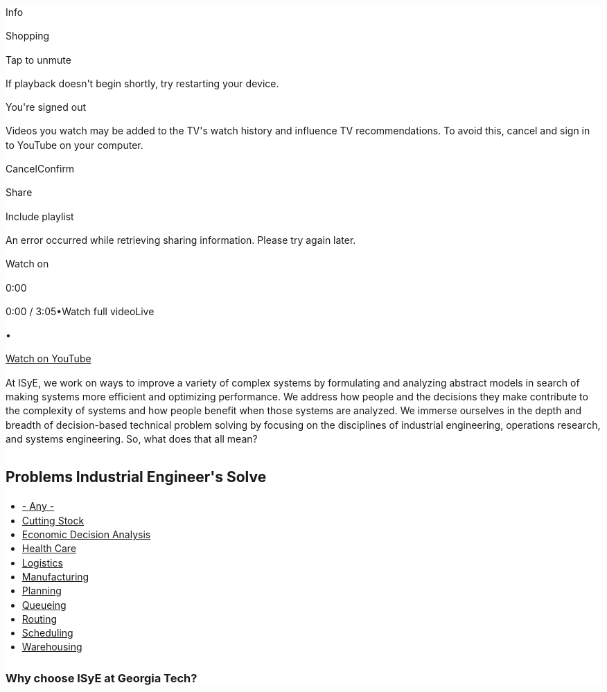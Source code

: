 Info

Shopping

Tap to unmute

If playback doesn't begin shortly, try restarting your device.

You're signed out

Videos you watch may be added to the TV's watch history and influence TV recommendations. To avoid this, cancel and sign in to YouTube on your computer.

CancelConfirm

Share

Include playlist

An error occurred while retrieving sharing information. Please try again later.

Watch on

0:00

0:00 / 3:05•Watch full videoLive

•

[Watch on YouTube](https://www.youtube.com/watch?v=wlTgaotyi2s "Watch on YouTube")

At ISyE, we work on ways to improve a variety of complex systems by formulating and analyzing abstract models in search of making systems more efficient and optimizing performance. We address how people and the decisions they make contribute to the complexity of systems and how people benefit when those systems are analyzed. We immerse ourselves in the depth and breadth of decision-based technical problem solving by focusing on the disciplines of industrial engineering, operations research, and systems engineering. So, what does that all mean?

## Problems Industrial Engineer's Solve

- [\- Any -](https://www.isye.gatech.edu/academics/undergraduate)
- [Cutting Stock](https://www.isye.gatech.edu/academics/undergraduate?tid_entityreference_filter=8220)
- [Economic Decision Analysis](https://www.isye.gatech.edu/academics/undergraduate?tid_entityreference_filter=8211)
- [Health Care](https://www.isye.gatech.edu/academics/undergraduate?tid_entityreference_filter=8212)
- [Logistics](https://www.isye.gatech.edu/academics/undergraduate?tid_entityreference_filter=8213)
- [Manufacturing](https://www.isye.gatech.edu/academics/undergraduate?tid_entityreference_filter=8214)
- [Planning](https://www.isye.gatech.edu/academics/undergraduate?tid_entityreference_filter=8215)
- [Queueing](https://www.isye.gatech.edu/academics/undergraduate?tid_entityreference_filter=8216)
- [Routing](https://www.isye.gatech.edu/academics/undergraduate?tid_entityreference_filter=8217)
- [Scheduling](https://www.isye.gatech.edu/academics/undergraduate?tid_entityreference_filter=8218)
- [Warehousing](https://www.isye.gatech.edu/academics/undergraduate?tid_entityreference_filter=8219)

### Why choose ISyE at Georgia Tech?
